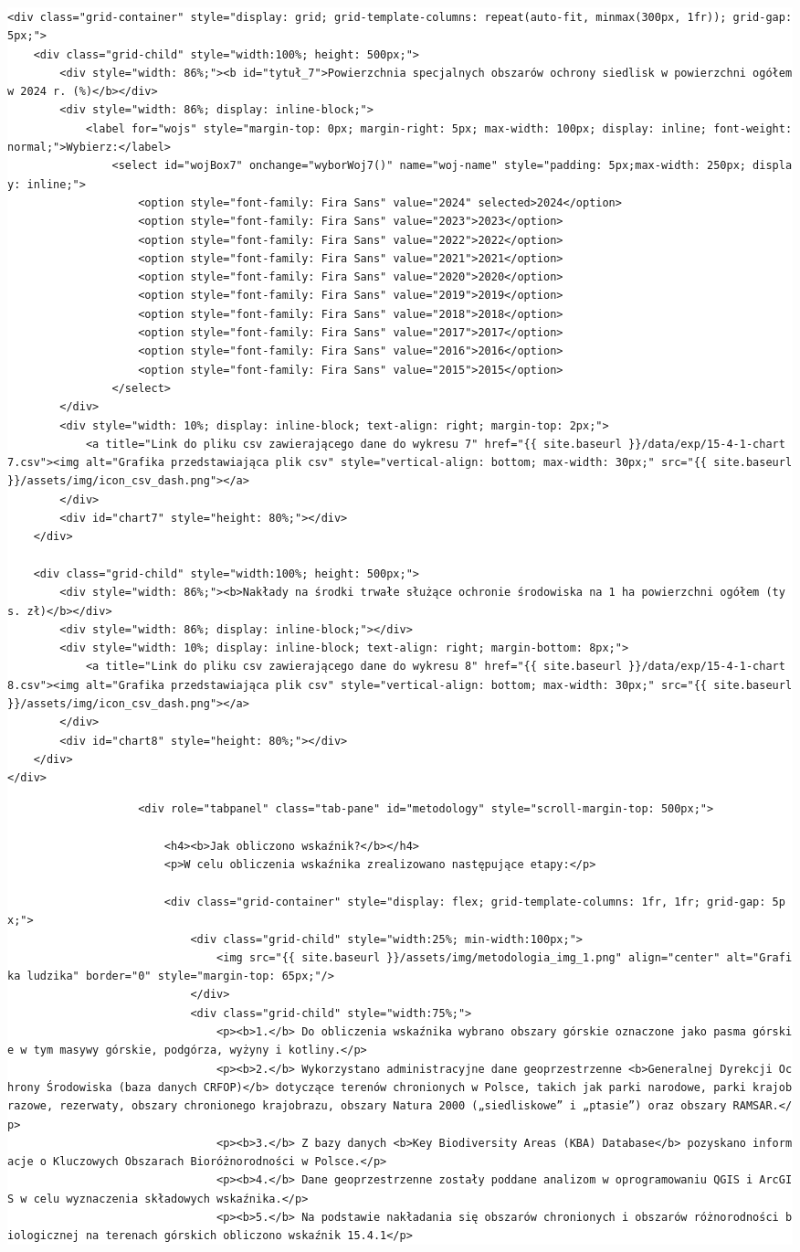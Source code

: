 
	<div class="grid-container" style="display: grid; grid-template-columns: repeat(auto-fit, minmax(300px, 1fr)); grid-gap: 5px;">
		<div class="grid-child" style="width:100%; height: 500px;">
			<div style="width: 86%;"><b id="tytuł_7">Powierzchnia specjalnych obszarów ochrony siedlisk w powierzchni ogółem w 2024 r. (%)</b></div>
			<div style="width: 86%; display: inline-block;">
				<label for="wojs" style="margin-top: 0px; margin-right: 5px; max-width: 100px; display: inline; font-weight: normal;">Wybierz:</label>
					<select id="wojBox7" onchange="wyborWoj7()" name="woj-name" style="padding: 5px;max-width: 250px; display: inline;">
						<option style="font-family: Fira Sans" value="2024" selected>2024</option>
						<option style="font-family: Fira Sans" value="2023">2023</option>
						<option style="font-family: Fira Sans" value="2022">2022</option>
						<option style="font-family: Fira Sans" value="2021">2021</option>
						<option style="font-family: Fira Sans" value="2020">2020</option>
						<option style="font-family: Fira Sans" value="2019">2019</option>
						<option style="font-family: Fira Sans" value="2018">2018</option>
						<option style="font-family: Fira Sans" value="2017">2017</option>
						<option style="font-family: Fira Sans" value="2016">2016</option>
						<option style="font-family: Fira Sans" value="2015">2015</option>
					</select>
			</div>
			<div style="width: 10%; display: inline-block; text-align: right; margin-top: 2px;">
				<a title="Link do pliku csv zawierającego dane do wykresu 7" href="{{ site.baseurl }}/data/exp/15-4-1-chart7.csv"><img alt="Grafika przedstawiająca plik csv" style="vertical-align: bottom; max-width: 30px;" src="{{ site.baseurl }}/assets/img/icon_csv_dash.png"></a>
			</div>
			<div id="chart7" style="height: 80%;"></div>
		</div>

		<div class="grid-child" style="width:100%; height: 500px;">
			<div style="width: 86%;"><b>Nakłady na środki trwałe służące ochronie środowiska na 1 ha powierzchni ogółem (tys. zł)</b></div>
			<div style="width: 86%; display: inline-block;"></div>
			<div style="width: 10%; display: inline-block; text-align: right; margin-bottom: 8px;">
				<a title="Link do pliku csv zawierającego dane do wykresu 8" href="{{ site.baseurl }}/data/exp/15-4-1-chart8.csv"><img alt="Grafika przedstawiająca plik csv" style="vertical-align: bottom; max-width: 30px;" src="{{ site.baseurl }}/assets/img/icon_csv_dash.png"></a>
			</div>
			<div id="chart8" style="height: 80%;"></div>
		</div>
	</div>


</div>

						<div role="tabpanel" class="tab-pane" id="metodology" style="scroll-margin-top: 500px;">

							<h4><b>Jak obliczono wskaźnik?</b></h4>
							<p>W celu obliczenia wskaźnika zrealizowano następujące etapy:</p>

							<div class="grid-container" style="display: flex; grid-template-columns: 1fr, 1fr; grid-gap: 5px;">
								<div class="grid-child" style="width:25%; min-width:100px;">
									<img src="{{ site.baseurl }}/assets/img/metodologia_img_1.png" align="center" alt="Grafika ludzika" border="0" style="margin-top: 65px;"/>
								</div>
								<div class="grid-child" style="width:75%;">
									<p><b>1.</b> Do obliczenia wskaźnika wybrano obszary górskie oznaczone jako pasma górskie w tym masywy górskie, podgórza, wyżyny i kotliny.</p>
									<p><b>2.</b> Wykorzystano administracyjne dane geoprzestrzenne <b>Generalnej Dyrekcji Ochrony Środowiska (baza danych CRFOP)</b> dotyczące terenów chronionych w Polsce, takich jak parki narodowe, parki krajobrazowe, rezerwaty, obszary chronionego krajobrazu, obszary Natura 2000 („siedliskowe” i „ptasie”) oraz obszary RAMSAR.</p>
									<p><b>3.</b> Z bazy danych <b>Key Biodiversity Areas (KBA) Database</b> pozyskano informacje o Kluczowych Obszarach Bioróżnorodności w Polsce.</p>
									<p><b>4.</b> Dane geoprzestrzenne zostały poddane analizom w oprogramowaniu QGIS i ArcGIS w celu wyznaczenia składowych wskaźnika.</p>
									<p><b>5.</b> Na podstawie nakładania się obszarów chronionych i obszarów różnorodności biologicznej na terenach górskich obliczono wskaźnik 15.4.1</p>